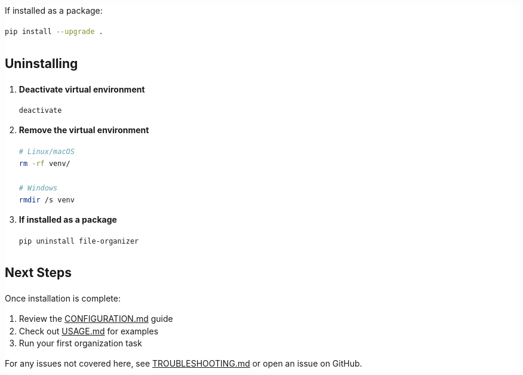 If installed as a package:
```bash
pip install --upgrade .
```

## Uninstalling

1. **Deactivate virtual environment**
   ```bash
   deactivate
   ```

2. **Remove the virtual environment**
   ```bash
   # Linux/macOS
   rm -rf venv/
   
   # Windows
   rmdir /s venv
   ```

3. **If installed as a package**
   ```bash
   pip uninstall file-organizer
   ```

## Next Steps

Once installation is complete:
1. Review the [CONFIGURATION.md](CONFIGURATION.md) guide
2. Check out [USAGE.md](USAGE.md) for examples
3. Run your first organization task

For any issues not covered here, see [TROUBLESHOOTING.md](TROUBLESHOOTING.md) or open an issue on GitHub.